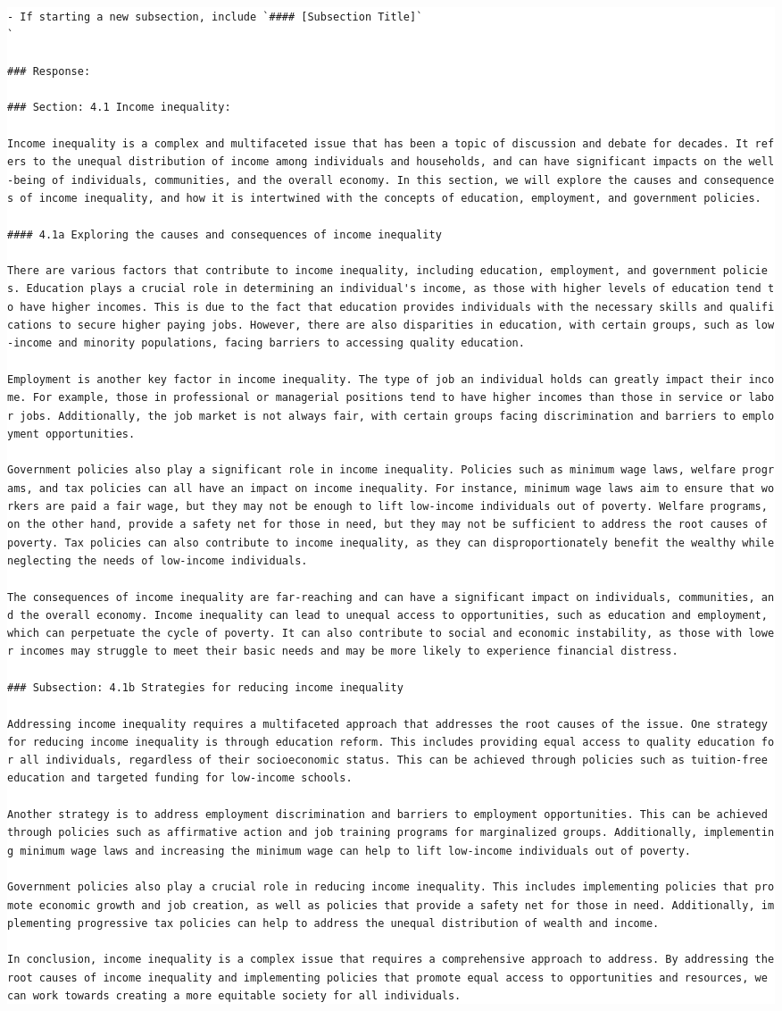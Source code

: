 ```
- If starting a new subsection, include `#### [Subsection Title]`
`

### Response:

### Section: 4.1 Income inequality:

Income inequality is a complex and multifaceted issue that has been a topic of discussion and debate for decades. It refers to the unequal distribution of income among individuals and households, and can have significant impacts on the well-being of individuals, communities, and the overall economy. In this section, we will explore the causes and consequences of income inequality, and how it is intertwined with the concepts of education, employment, and government policies.

#### 4.1a Exploring the causes and consequences of income inequality

There are various factors that contribute to income inequality, including education, employment, and government policies. Education plays a crucial role in determining an individual's income, as those with higher levels of education tend to have higher incomes. This is due to the fact that education provides individuals with the necessary skills and qualifications to secure higher paying jobs. However, there are also disparities in education, with certain groups, such as low-income and minority populations, facing barriers to accessing quality education.

Employment is another key factor in income inequality. The type of job an individual holds can greatly impact their income. For example, those in professional or managerial positions tend to have higher incomes than those in service or labor jobs. Additionally, the job market is not always fair, with certain groups facing discrimination and barriers to employment opportunities.

Government policies also play a significant role in income inequality. Policies such as minimum wage laws, welfare programs, and tax policies can all have an impact on income inequality. For instance, minimum wage laws aim to ensure that workers are paid a fair wage, but they may not be enough to lift low-income individuals out of poverty. Welfare programs, on the other hand, provide a safety net for those in need, but they may not be sufficient to address the root causes of poverty. Tax policies can also contribute to income inequality, as they can disproportionately benefit the wealthy while neglecting the needs of low-income individuals.

The consequences of income inequality are far-reaching and can have a significant impact on individuals, communities, and the overall economy. Income inequality can lead to unequal access to opportunities, such as education and employment, which can perpetuate the cycle of poverty. It can also contribute to social and economic instability, as those with lower incomes may struggle to meet their basic needs and may be more likely to experience financial distress.

### Subsection: 4.1b Strategies for reducing income inequality

Addressing income inequality requires a multifaceted approach that addresses the root causes of the issue. One strategy for reducing income inequality is through education reform. This includes providing equal access to quality education for all individuals, regardless of their socioeconomic status. This can be achieved through policies such as tuition-free education and targeted funding for low-income schools.

Another strategy is to address employment discrimination and barriers to employment opportunities. This can be achieved through policies such as affirmative action and job training programs for marginalized groups. Additionally, implementing minimum wage laws and increasing the minimum wage can help to lift low-income individuals out of poverty.

Government policies also play a crucial role in reducing income inequality. This includes implementing policies that promote economic growth and job creation, as well as policies that provide a safety net for those in need. Additionally, implementing progressive tax policies can help to address the unequal distribution of wealth and income.

In conclusion, income inequality is a complex issue that requires a comprehensive approach to address. By addressing the root causes of income inequality and implementing policies that promote equal access to opportunities and resources, we can work towards creating a more equitable society for all individuals. 
```